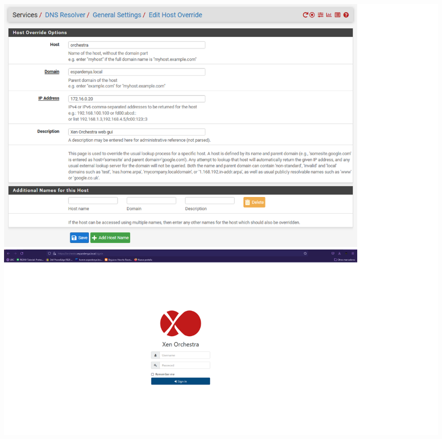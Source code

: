  <img src="..\assets\images\xoa\xoa4.png" alt="creació entrada dns" width="700"/>
 <img src="..\assets\images\xoa\xoa5.png" alt="creació entrada dns" width="700"/>
